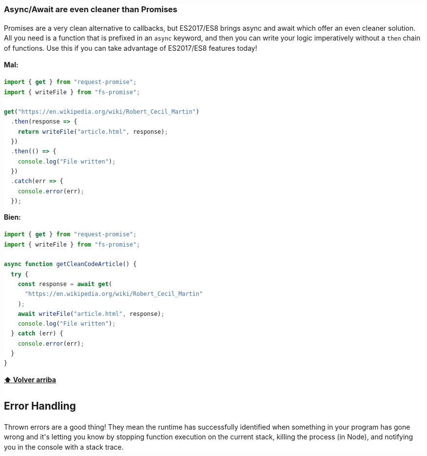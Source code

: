 ### Async/Await are even cleaner than Promises

Promises are a very clean alternative to callbacks, but ES2017/ES8 brings async and await
which offer an even cleaner solution. All you need is a function that is prefixed
in an `async` keyword, and then you can write your logic imperatively without
a `then` chain of functions. Use this if you can take advantage of ES2017/ES8 features
today!

**Mal:**

```javascript
import { get } from "request-promise";
import { writeFile } from "fs-promise";

get("https://en.wikipedia.org/wiki/Robert_Cecil_Martin")
  .then(response => {
    return writeFile("article.html", response);
  })
  .then(() => {
    console.log("File written");
  })
  .catch(err => {
    console.error(err);
  });
```

**Bien:**

```javascript
import { get } from "request-promise";
import { writeFile } from "fs-promise";

async function getCleanCodeArticle() {
  try {
    const response = await get(
      "https://en.wikipedia.org/wiki/Robert_Cecil_Martin"
    );
    await writeFile("article.html", response);
    console.log("File written");
  } catch (err) {
    console.error(err);
  }
}
```

**[⬆ Volver arriba](#table-of-contents)**

## **Error Handling**

Thrown errors are a good thing! They mean the runtime has successfully
identified when something in your program has gone wrong and it's letting
you know by stopping function execution on the current stack, killing the
process (in Node), and notifying you in the console with a stack trace.
